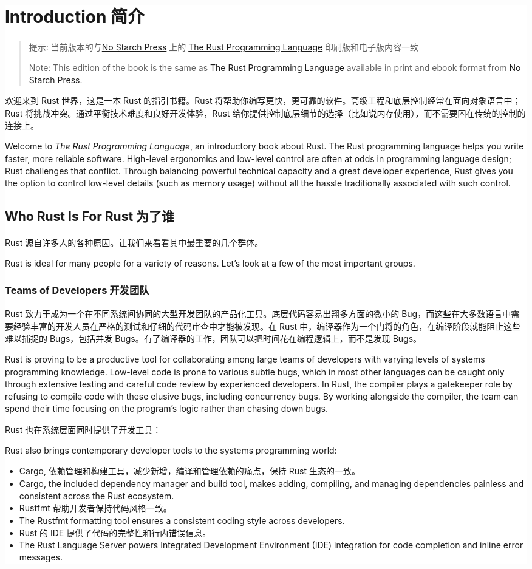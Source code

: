 # Introduction 简介

> 提示: 当前版本的与[No Starch Press][nsp] 上的 [The Rust Programming
> Language][nsprust] 印刷版和电子版内容一致
>
> Note: This edition of the book is the same as [The Rust Programming
> Language][nsprust] available in print and ebook format from [No Starch
> Press][nsp].

[nsprust]: https://nostarch.com/rust-programming-language-2nd-edition
[nsp]: https://nostarch.com/

欢迎来到 Rust 世界，这是一本 Rust 的指引书籍。Rust 将帮助你编写更快，更可靠的软件。高级工程和底层控制经常在面向对象语言中；Rust 将挑战冲突。通过平衡技术难度和良好开发体验，Rust 给你提供控制底层细节的选择（比如说内存使用），而不需要困在传统的控制的连接上。

Welcome to _The Rust Programming Language_, an introductory book about Rust.
The Rust programming language helps you write faster, more reliable software.
High-level ergonomics and low-level control are often at odds in programming
language design; Rust challenges that conflict. Through balancing powerful
technical capacity and a great developer experience, Rust gives you the option
to control low-level details (such as memory usage) without all the hassle
traditionally associated with such control.

## Who Rust Is For Rust 为了谁

Rust 源自许多人的各种原因。让我们来看看其中最重要的几个群体。

Rust is ideal for many people for a variety of reasons. Let’s look at a few of
the most important groups.

### Teams of Developers 开发团队

Rust 致力于成为一个在不同系统间协同的大型开发团队的产品化工具。底层代码容易出翔多方面的微小的 Bug，而这些在大多数语言中需要经验丰富的开发人员在严格的测试和仔细的代码审查中才能被发现。在 Rust 中，编译器作为一个门将的角色，在编译阶段就能阻止这些难以捕捉的 Bugs，包括并发 Bugs。有了编译器的工作，团队可以把时间花在编程逻辑上，而不是发现 Bugs。

Rust is proving to be a productive tool for collaborating among large teams of
developers with varying levels of systems programming knowledge. Low-level code
is prone to various subtle bugs, which in most other languages can be caught
only through extensive testing and careful code review by experienced
developers. In Rust, the compiler plays a gatekeeper role by refusing to
compile code with these elusive bugs, including concurrency bugs. By working
alongside the compiler, the team can spend their time focusing on the program’s
logic rather than chasing down bugs.

Rust 也在系统层面同时提供了开发工具：

Rust also brings contemporary developer tools to the systems programming world:

- Cargo, 依赖管理和构建工具，减少新增，编译和管理依赖的痛点，保持 Rust 生态的一致。
- Cargo, the included dependency manager and build tool, makes adding,
  compiling, and managing dependencies painless and consistent across the Rust
  ecosystem.
- Rustfmt 帮助开发者保持代码风格一致。
- The Rustfmt formatting tool ensures a consistent coding style across
  developers.
- Rust 的 IDE 提供了代码的完整性和行内错误信息。
- The Rust Language Server powers Integrated Development Environment (IDE)
  integration for code completion and inline error messages.


[book]: https://github.com/rust-lang/book/tree/main/src